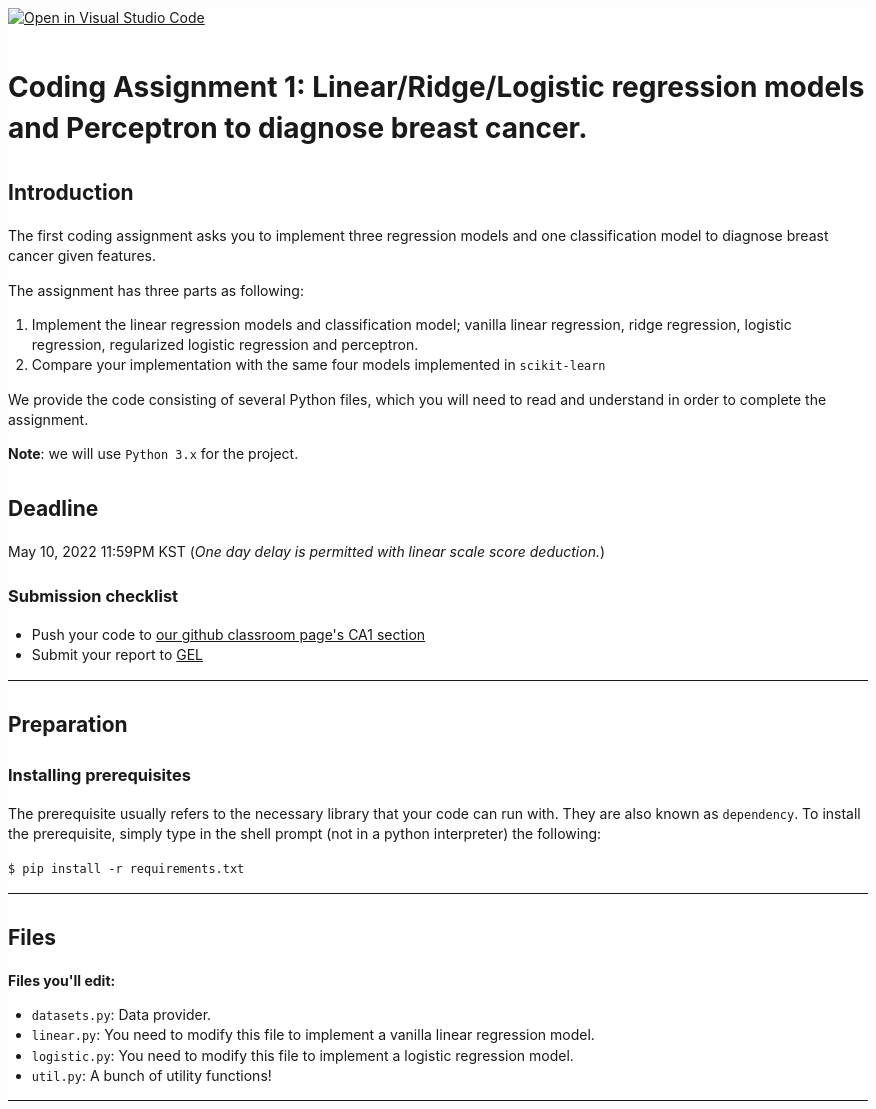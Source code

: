 [![Open in Visual Studio Code](https://classroom.github.com/assets/open-in-vscode-c66648af7eb3fe8bc4f294546bfd86ef473780cde1dea487d3c4ff354943c9ae.svg)](https://classroom.github.com/online_ide?assignment_repo_id=7722131&assignment_repo_type=AssignmentRepo)
# Coding Assignment 1: Linear/Ridge/Logistic regression models and Perceptron to diagnose breast cancer.

## Introduction

The first coding assignment asks you to implement three regression models and one classification model to diagnose breast cancer given features.

The assignment has three parts as following:
1. Implement the linear regression models and classification model; vanilla linear regression, ridge regression, logistic regression, regularized logistic regression and perceptron.
2. Compare your implementation with the same four models implemented in `scikit-learn`

We provide the code consisting of several Python files, which you will need to read and understand in order to complete the assignment.

**Note**: we will use `Python 3.x` for the project. 

## Deadline
May 10, 2022 11:59PM KST (*One day delay is permitted with linear scale score deduction.*)

### Submission checklist
* Push your code to [our github classroom page's CA1 section](https://classroom.github.com/a/MZou3O_s)
* Submit your report to [GEL](https://gel.gist.ac.kr)

---
## Preparation

### Installing prerequisites

The prerequisite usually refers to the necessary library that your code can run with. They are also known as `dependency`. To install the prerequisite, simply type in the shell prompt (not in a python interpreter) the following:

```
$ pip install -r requirements.txt
```

---
## Files

**Files you'll edit:**

* `datasets.py`: Data provider. 
* `linear.py`: You need to modify this file to implement a vanilla linear regression model.
* `logistic.py`: You need to modify this file to implement a logistic regression model.
* `util.py`: A bunch of utility functions!

---